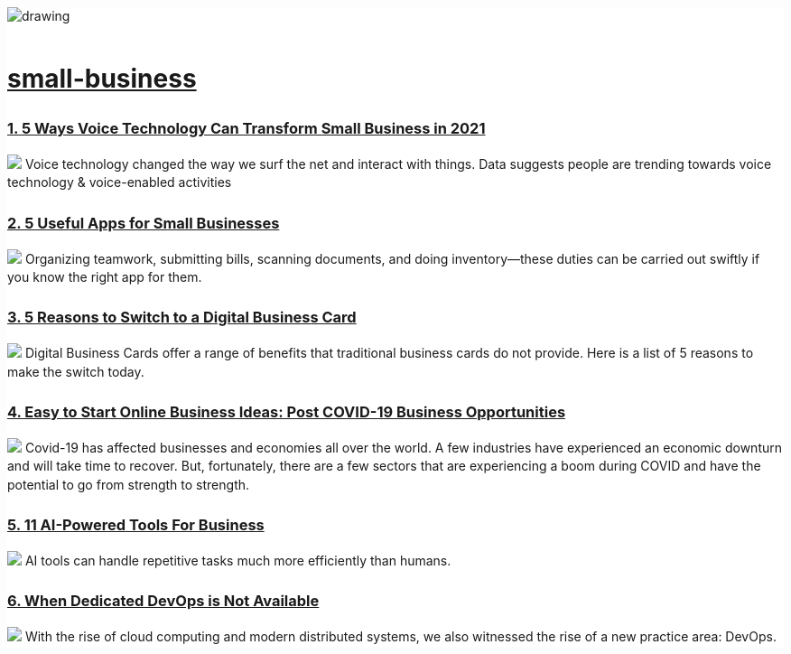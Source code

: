 <img src="https://hackernoon.com/banner-image.png" alt="drawing" width="1012"/>

# [small-business](https://hackernoon.com/tagged/small-business)
### [1. 5 Ways Voice Technology Can Transform Small Business in 2021](https://hackernoon.com/5-ways-voice-technology-can-transform-small-business-in-2021-sm2u37hi)
![](https://cdn.hackernoon.com/images/bEBV44U8FJVL41WsXNQsDFCgm6F3-a22d35hp.jpeg)
Voice technology changed the way we surf the net and interact with things. Data suggests people are trending towards voice technology & voice-enabled activities

### [2. 5 Useful Apps for Small Businesses](https://hackernoon.com/5-useful-apps-for-small-businesses)
![](https://cdn.hackernoon.com/images/LOpbPEvdGFcRFxrndNvmsZBc0c22-fd93pk6.jpeg)
Organizing teamwork, submitting bills, scanning documents, and doing inventory—these duties can be carried out swiftly if you know the right app for them. 

### [3. 5 Reasons to Switch to a Digital Business Card](https://hackernoon.com/5-reasons-to-switch-to-a-digital-business-card)
![](https://cdn.hackernoon.com/images/uOJkUpJyFeffjnSskCre0byTcX32-ls93otz.jpeg)
Digital Business Cards offer a range of benefits that traditional business cards do not provide. Here is a list of 5 reasons to make the switch today.

### [4. Easy to Start Online Business Ideas: Post COVID-19 Business Opportunities](https://hackernoon.com/easy-to-start-online-business-ideas-post-covid-19-business-opportunities-fy1o3tuk)
![](https://firebasestorage.googleapis.com/v0/b/hackernoon-app.appspot.com/o/images%2FZxnoSjdREnP2qqJZUWg4MluwrBz1-g6m3w0w.jpeg?alt=media&token=6aa540c4-6dee-44a2-a841-88127b595d4f)
Covid-19 has affected businesses and economies all over the world. A few industries have experienced an economic downturn and will take time to recover. But, fortunately, there are a few sectors that are experiencing a boom during COVID and have the potential to go from strength to strength.

### [5. 11 AI-Powered Tools For Business](https://hackernoon.com/11-ai-powered-tools-for-business)
![](https://cdn.hackernoon.com/images/hIXtfdkTFFdTsfbLbOcpocT2BCD3-mg93qf9.jpeg)
AI tools can handle repetitive tasks much more efficiently than humans. 

### [6. When Dedicated DevOps is Not Available](https://hackernoon.com/when-dedicated-devops-is-not-available-lc763y8v)
![](https://cdn.hackernoon.com/drafts/uas73yw5.png)
With the rise of cloud computing and modern distributed systems, we also witnessed the rise of a new practice area: DevOps.
